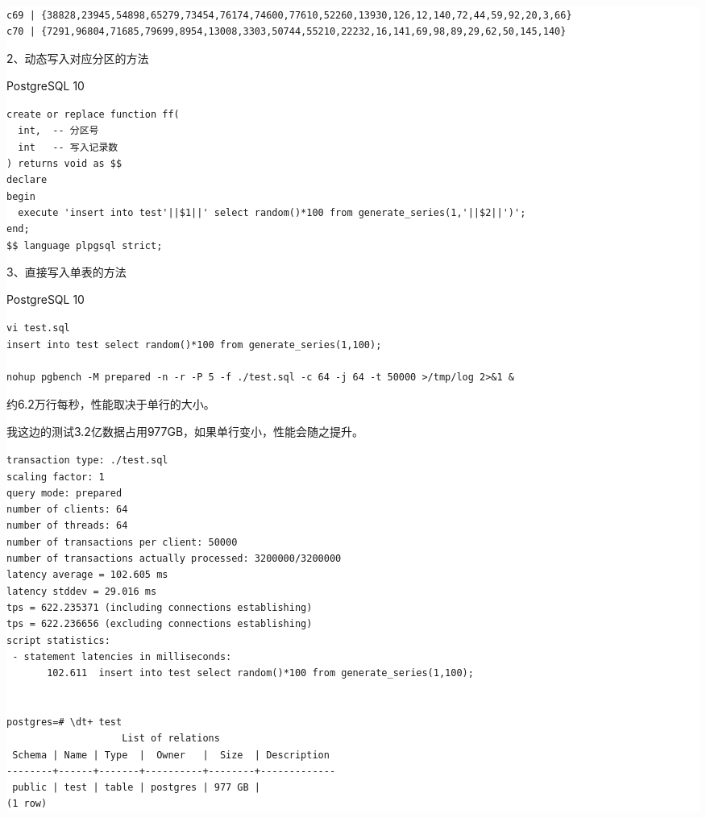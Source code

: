 ```  
c69 | {38828,23945,54898,65279,73454,76174,74600,77610,52260,13930,126,12,140,72,44,59,92,20,3,66}  
c70 | {7291,96804,71685,79699,8954,13008,3303,50744,55210,22232,16,141,69,98,89,29,62,50,145,140}  
```  
  
2、动态写入对应分区的方法  
  
PostgreSQL 10   
  
```  
create or replace function ff(  
  int,  -- 分区号  
  int   -- 写入记录数  
) returns void as $$  
declare  
begin  
  execute 'insert into test'||$1||' select random()*100 from generate_series(1,'||$2||')';  
end;  
$$ language plpgsql strict;  
```  
  
3、直接写入单表的方法  
  
PostgreSQL 10     
  
```  
vi test.sql  
insert into test select random()*100 from generate_series(1,100);  
  
nohup pgbench -M prepared -n -r -P 5 -f ./test.sql -c 64 -j 64 -t 50000 >/tmp/log 2>&1 &  
```  
  
约6.2万行每秒，性能取决于单行的大小。  
  
我这边的测试3.2亿数据占用977GB，如果单行变小，性能会随之提升。  
  
```  
transaction type: ./test.sql  
scaling factor: 1  
query mode: prepared  
number of clients: 64  
number of threads: 64  
number of transactions per client: 50000  
number of transactions actually processed: 3200000/3200000  
latency average = 102.605 ms  
latency stddev = 29.016 ms  
tps = 622.235371 (including connections establishing)  
tps = 622.236656 (excluding connections establishing)  
script statistics:  
 - statement latencies in milliseconds:  
       102.611  insert into test select random()*100 from generate_series(1,100);  
  
  
postgres=# \dt+ test  
                    List of relations  
 Schema | Name | Type  |  Owner   |  Size  | Description   
--------+------+-------+----------+--------+-------------  
 public | test | table | postgres | 977 GB |   
(1 row)  
```  
  